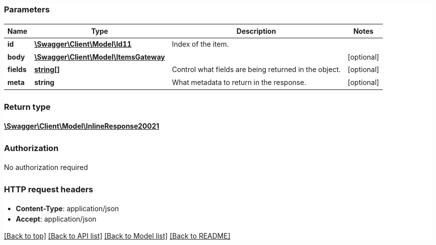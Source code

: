 ### Parameters

Name | Type | Description  | Notes
------------- | ------------- | ------------- | -------------
 **id** | [**\Swagger\Client\Model\Id11**](../Model/.md)| Index of the item. |
 **body** | [**\Swagger\Client\Model\ItemsGateway**](../Model/ItemsGateway.md)|  | [optional]
 **fields** | [**string[]**](../Model/string.md)| Control what fields are being returned in the object. | [optional]
 **meta** | **string**| What metadata to return in the response. | [optional]

### Return type

[**\Swagger\Client\Model\InlineResponse20021**](../Model/InlineResponse20021.md)

### Authorization

No authorization required

### HTTP request headers

 - **Content-Type**: application/json
 - **Accept**: application/json

[[Back to top]](#) [[Back to API list]](../../README.md#documentation-for-api-endpoints) [[Back to Model list]](../../README.md#documentation-for-models) [[Back to README]](../../README.md)

